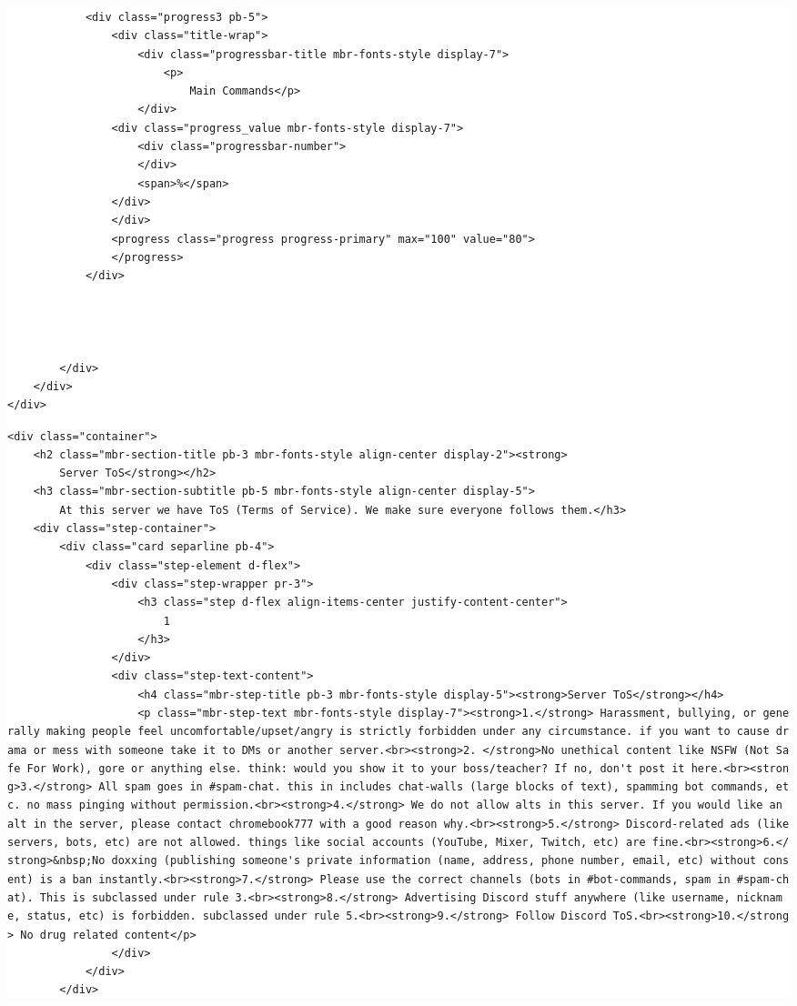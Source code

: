                 <div class="progress3 pb-5">
                    <div class="title-wrap">
                        <div class="progressbar-title mbr-fonts-style display-7">
                            <p>
                                Main Commands</p>
                        </div>
                    <div class="progress_value mbr-fonts-style display-7">
                        <div class="progressbar-number">
                        </div>
                        <span>%</span>
                    </div>
                    </div>
                    <progress class="progress progress-primary" max="100" value="80">
                    </progress>
                </div>
                
                
            
                
            </div>
        </div>
    </div>
</section>

<section class="step1 cid-rBHk0SpqaJ" id="step1-9" style="margin-bottom: 139px;">

    

    
    
    <div class="container">
        <h2 class="mbr-section-title pb-3 mbr-fonts-style align-center display-2"><strong>
            Server ToS</strong></h2>
        <h3 class="mbr-section-subtitle pb-5 mbr-fonts-style align-center display-5">
            At this server we have ToS (Terms of Service). We make sure everyone follows them.</h3>
        <div class="step-container">
            <div class="card separline pb-4">
                <div class="step-element d-flex">
                    <div class="step-wrapper pr-3">
                        <h3 class="step d-flex align-items-center justify-content-center">
                            1
                        </h3>
                    </div>          
                    <div class="step-text-content">
                        <h4 class="mbr-step-title pb-3 mbr-fonts-style display-5"><strong>Server ToS</strong></h4>
                        <p class="mbr-step-text mbr-fonts-style display-7"><strong>1.</strong> Harassment, bullying, or generally making people feel uncomfortable/upset/angry is strictly forbidden under any circumstance. if you want to cause drama or mess with someone take it to DMs or another server.<br><strong>2. </strong>No unethical content like NSFW (Not Safe For Work), gore or anything else. think: would you show it to your boss/teacher? If no, don't post it here.<br><strong>3.</strong> All spam goes in #spam-chat. this in includes chat-walls (large blocks of text), spamming bot commands, etc. no mass pinging without permission.<br><strong>4.</strong> We do not allow alts in this server. If you would like an alt in the server, please contact chromebook777 with a good reason why.<br><strong>5.</strong> Discord-related ads (like servers, bots, etc) are not allowed. things like social accounts (YouTube, Mixer, Twitch, etc) are fine.<br><strong>6.</strong>&nbsp;No doxxing (publishing someone's private information (name, address, phone number, email, etc) without consent) is a ban instantly.<br><strong>7.</strong> Please use the correct channels (bots in #bot-commands, spam in #spam-chat). This is subclassed under rule 3.<br><strong>8.</strong> Advertising Discord stuff anywhere (like username, nickname, status, etc) is forbidden. subclassed under rule 5.<br><strong>9.</strong> Follow Discord ToS.<br><strong>10.</strong> No drug related content</p>
                    </div>
                </div>
            </div>
